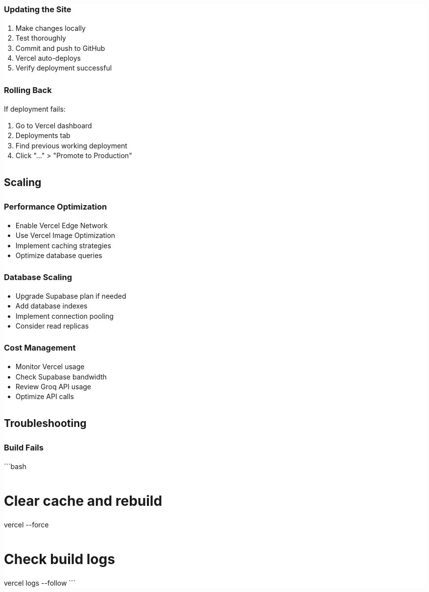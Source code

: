 ### Updating the Site

1. Make changes locally
2. Test thoroughly
3. Commit and push to GitHub
4. Vercel auto-deploys
5. Verify deployment successful

### Rolling Back

If deployment fails:
1. Go to Vercel dashboard
2. Deployments tab
3. Find previous working deployment
4. Click "..." > "Promote to Production"

## Scaling

### Performance Optimization

- Enable Vercel Edge Network
- Use Vercel Image Optimization
- Implement caching strategies
- Optimize database queries

### Database Scaling

- Upgrade Supabase plan if needed
- Add database indexes
- Implement connection pooling
- Consider read replicas

### Cost Management

- Monitor Vercel usage
- Check Supabase bandwidth
- Review Groq API usage
- Optimize API calls

## Troubleshooting

### Build Fails

\`\`\`bash
# Clear cache and rebuild
vercel --force

# Check build logs
vercel logs --follow
\`\`\`
